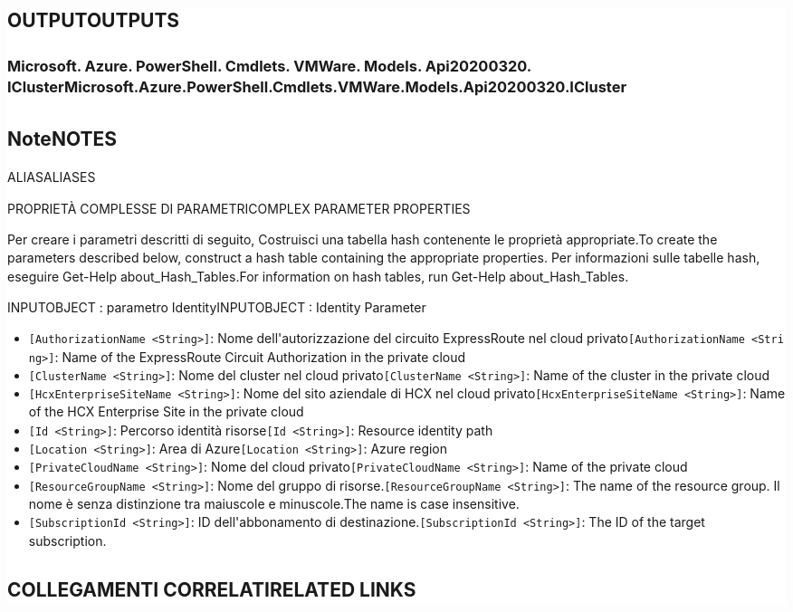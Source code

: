 ## <span data-ttu-id="67d3e-144">OUTPUT</span><span class="sxs-lookup"><span data-stu-id="67d3e-144">OUTPUTS</span></span>

### <span data-ttu-id="67d3e-145">Microsoft. Azure. PowerShell. Cmdlets. VMWare. Models. Api20200320. ICluster</span><span class="sxs-lookup"><span data-stu-id="67d3e-145">Microsoft.Azure.PowerShell.Cmdlets.VMWare.Models.Api20200320.ICluster</span></span>

## <span data-ttu-id="67d3e-146">Note</span><span class="sxs-lookup"><span data-stu-id="67d3e-146">NOTES</span></span>

<span data-ttu-id="67d3e-147">ALIAS</span><span class="sxs-lookup"><span data-stu-id="67d3e-147">ALIASES</span></span>

<span data-ttu-id="67d3e-148">PROPRIETÀ COMPLESSE DI PARAMETRI</span><span class="sxs-lookup"><span data-stu-id="67d3e-148">COMPLEX PARAMETER PROPERTIES</span></span>

<span data-ttu-id="67d3e-149">Per creare i parametri descritti di seguito, Costruisci una tabella hash contenente le proprietà appropriate.</span><span class="sxs-lookup"><span data-stu-id="67d3e-149">To create the parameters described below, construct a hash table containing the appropriate properties.</span></span> <span data-ttu-id="67d3e-150">Per informazioni sulle tabelle hash, eseguire Get-Help about_Hash_Tables.</span><span class="sxs-lookup"><span data-stu-id="67d3e-150">For information on hash tables, run Get-Help about_Hash_Tables.</span></span>


<span data-ttu-id="67d3e-151">INPUTOBJECT <IVMWareIdentity> : parametro Identity</span><span class="sxs-lookup"><span data-stu-id="67d3e-151">INPUTOBJECT <IVMWareIdentity>: Identity Parameter</span></span>
  - <span data-ttu-id="67d3e-152">`[AuthorizationName <String>]`: Nome dell'autorizzazione del circuito ExpressRoute nel cloud privato</span><span class="sxs-lookup"><span data-stu-id="67d3e-152">`[AuthorizationName <String>]`: Name of the ExpressRoute Circuit Authorization in the private cloud</span></span>
  - <span data-ttu-id="67d3e-153">`[ClusterName <String>]`: Nome del cluster nel cloud privato</span><span class="sxs-lookup"><span data-stu-id="67d3e-153">`[ClusterName <String>]`: Name of the cluster in the private cloud</span></span>
  - <span data-ttu-id="67d3e-154">`[HcxEnterpriseSiteName <String>]`: Nome del sito aziendale di HCX nel cloud privato</span><span class="sxs-lookup"><span data-stu-id="67d3e-154">`[HcxEnterpriseSiteName <String>]`: Name of the HCX Enterprise Site in the private cloud</span></span>
  - <span data-ttu-id="67d3e-155">`[Id <String>]`: Percorso identità risorse</span><span class="sxs-lookup"><span data-stu-id="67d3e-155">`[Id <String>]`: Resource identity path</span></span>
  - <span data-ttu-id="67d3e-156">`[Location <String>]`: Area di Azure</span><span class="sxs-lookup"><span data-stu-id="67d3e-156">`[Location <String>]`: Azure region</span></span>
  - <span data-ttu-id="67d3e-157">`[PrivateCloudName <String>]`: Nome del cloud privato</span><span class="sxs-lookup"><span data-stu-id="67d3e-157">`[PrivateCloudName <String>]`: Name of the private cloud</span></span>
  - <span data-ttu-id="67d3e-158">`[ResourceGroupName <String>]`: Nome del gruppo di risorse.</span><span class="sxs-lookup"><span data-stu-id="67d3e-158">`[ResourceGroupName <String>]`: The name of the resource group.</span></span> <span data-ttu-id="67d3e-159">Il nome è senza distinzione tra maiuscole e minuscole.</span><span class="sxs-lookup"><span data-stu-id="67d3e-159">The name is case insensitive.</span></span>
  - <span data-ttu-id="67d3e-160">`[SubscriptionId <String>]`: ID dell'abbonamento di destinazione.</span><span class="sxs-lookup"><span data-stu-id="67d3e-160">`[SubscriptionId <String>]`: The ID of the target subscription.</span></span>

## <span data-ttu-id="67d3e-161">COLLEGAMENTI CORRELATI</span><span class="sxs-lookup"><span data-stu-id="67d3e-161">RELATED LINKS</span></span>

